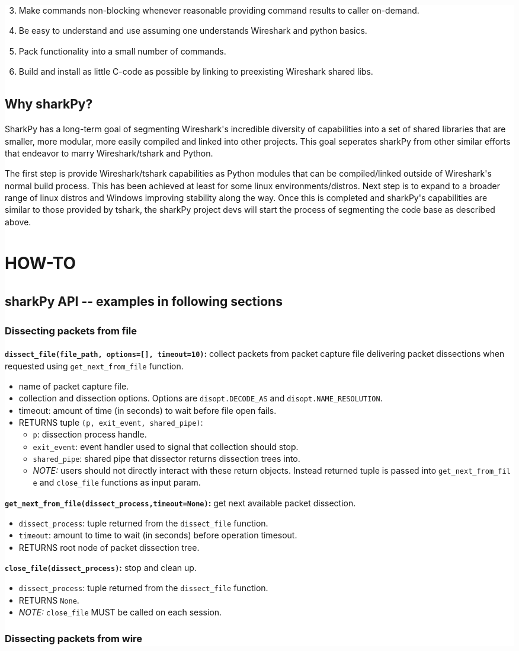  3. Make commands non-blocking whenever reasonable providing command results to caller on-demand.

 4. Be easy to understand and use assuming one understands Wireshark and python basics.

 5. Pack functionality into a small number of commands.

 6. Build and install as little C-code as possible by linking to preexisting Wireshark shared libs.


## Why sharkPy?

SharkPy has a long-term goal of segmenting Wireshark's incredible diversity of capabilities into a set of shared libraries that are smaller, more modular, more easily compiled and linked into other projects. This goal seperates sharkPy from other similar efforts that endeavor to marry Wireshark/tshark and Python. 

The first step is provide Wireshark/tshark capabilities as Python modules that can be compiled/linked outside of Wireshark's normal build process. This has been achieved at least for some linux environments/distros. Next step is to expand to a broader range of linux distros and Windows improving stability along the way. Once this is completed and sharkPy's capabilities are similar to those provided by tshark, the sharkPy project devs will start the process of segmenting the code base as described above.


# HOW-TO

## sharkPy API -- examples in following sections

### Dissecting packets from file

**`dissect_file(file_path, options=[], timeout=10)`:** collect packets from packet capture file delivering packet dissections when requested using `get_next_from_file` function.
 - name of packet capture file.
 - collection and dissection options. Options are `disopt.DECODE_AS` and `disopt.NAME_RESOLUTION`.
 - timeout: amount of time (in seconds) to wait before file open fails.
 - RETURNS tuple `(p, exit_event, shared_pipe)`:
     - `p`: dissection process handle.
     - `exit_event`: event handler used to signal that collection should stop.
     - `shared_pipe`: shared pipe that dissector returns dissection trees into.
     - _NOTE:_ users should not directly interact with these return objects. Instead returned tuple is passed into `get_next_from_file` and `close_file` functions as input param.

**`get_next_from_file(dissect_process,timeout=None)`:** get next available packet dissection.
 - `dissect_process`: tuple returned from the `dissect_file` function.
 - `timeout`: amount to time to wait (in seconds) before operation timesout.
 - RETURNS root node of packet dissection tree.

**`close_file(dissect_process)`:** stop and clean up.
 - `dissect_process`: tuple returned from the `dissect_file` function.
 - RETURNS `None`.
 - _NOTE:_ `close_file` MUST be called on each session.


### Dissecting packets from wire
